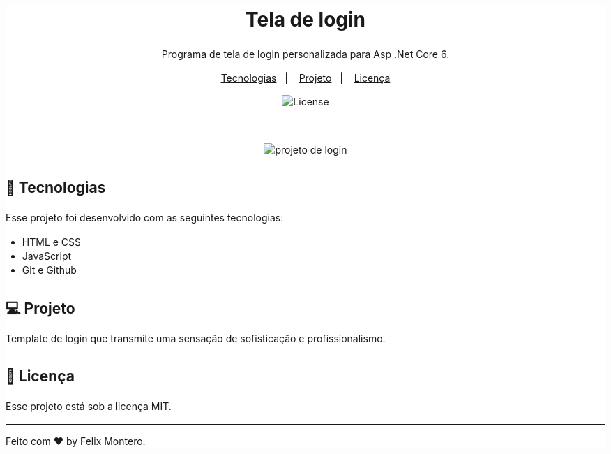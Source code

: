 <h1 align="center"> Tela de login </h1>

<p align="center">
Programa de tela de login personalizada para Asp .Net Core 6.
</p>

<p align="center">
  <a href="#-tecnologias">Tecnologias</a>&nbsp;&nbsp;&nbsp;|&nbsp;&nbsp;&nbsp;
  <a href="#-projeto">Projeto</a>&nbsp;&nbsp;&nbsp;|&nbsp;&nbsp;&nbsp;
   <a href="#memo-licença">Licença</a>
</p>

<p align="center">
  <img alt="License" src="https://img.shields.io/static/v1?label=license&message=MIT&color=49AA26&labelColor=000000">
</p>

<br>

<p align="center">
  <img alt="projeto de login" src=".github/preview.jpg" width="100%">
</p>

## 🚀 Tecnologias

Esse projeto foi desenvolvido com as seguintes tecnologias:

- HTML e CSS
- JavaScript
- Git e Github

## 💻 Projeto

Template de login que transmite uma sensação de sofisticação e profissionalismo.


## :memo: Licença

Esse projeto está sob a licença MIT.

---

Feito com ♥ by Felix Montero.